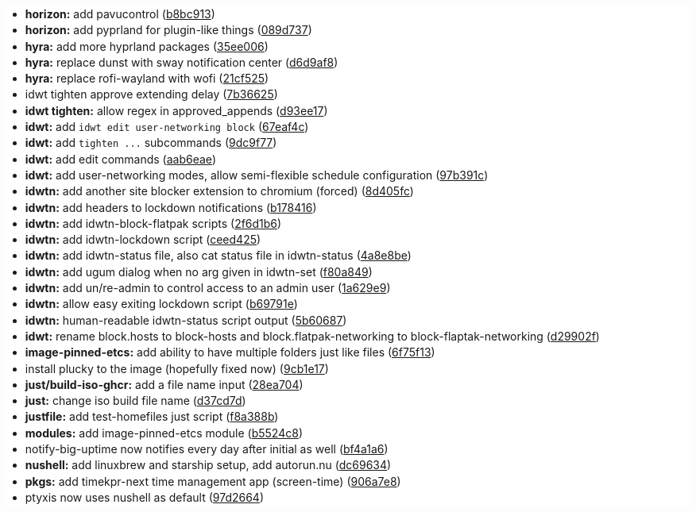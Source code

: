 * **horizon:** add pavucontrol ([b8bc913](https://github.com/noahdotpy/myfedora/commit/b8bc9130d90b9c8e0c0f6de9fe10f02e0d1e8368))
* **horizon:** add pyprland for plugin-like things ([089d737](https://github.com/noahdotpy/myfedora/commit/089d7376fbc4b0bb1b1a69cb0e3fd05b8242457e))
* **hyra:** add more hyprland packages ([35ee006](https://github.com/noahdotpy/myfedora/commit/35ee0064b93a30c1be533a71066a3076d94c0171))
* **hyra:** replace dunst with sway notification center ([d6d9af8](https://github.com/noahdotpy/myfedora/commit/d6d9af8836eea587703dc5aac034fb7294b8f613))
* **hyra:** replace rofi-wayland with wofi ([21cf525](https://github.com/noahdotpy/myfedora/commit/21cf5258c8ecae2d42eb6a00d3af3be0764e7d00))
* idwt tighten approve extending delay ([7b36625](https://github.com/noahdotpy/myfedora/commit/7b36625ed8fdcf735697d292a87bcdce3b889f3c))
* **idwt tighten:** allow regex in approved_appends ([d93ee17](https://github.com/noahdotpy/myfedora/commit/d93ee17ab61c502db9f4ebda08517a5e4d57a87d))
* **idwt:** add `idwt edit user-networking block` ([67eaf4c](https://github.com/noahdotpy/myfedora/commit/67eaf4ce52ea674b64a7a7db31a922d2ecb9f8c6))
* **idwt:** add `tighten ...` subcommands ([9dc9f77](https://github.com/noahdotpy/myfedora/commit/9dc9f77726ade33f2bedfcc0378300c0fc964eb2))
* **idwt:** add edit commands ([aab6eae](https://github.com/noahdotpy/myfedora/commit/aab6eae60a058091642bb71f886bb6d61da4ad0b))
* **idwt:** add user-networking modes, allow semi-flexible schedule configuration ([97b391c](https://github.com/noahdotpy/myfedora/commit/97b391c213fccd662baf227b8ef680a8d1960919))
* **idwtn:** add another site blocker extension to chromium (forced) ([8d405fc](https://github.com/noahdotpy/myfedora/commit/8d405fc854ee4fa900bea28f43150d5f8a6a2c26))
* **idwtn:** add headers to lockdown notifications ([b178416](https://github.com/noahdotpy/myfedora/commit/b17841624cd5c97d3807c1d1b5fb8af657f5f5e9))
* **idwtn:** add idwtn-block-flatpak scripts ([2f6d1b6](https://github.com/noahdotpy/myfedora/commit/2f6d1b67bd8678a2425d83aeaaafb5d0de175039))
* **idwtn:** add idwtn-lockdown script ([ceed425](https://github.com/noahdotpy/myfedora/commit/ceed4254ad0925def36247eab013b1d7ef728a9d))
* **idwtn:** add idwtn-status file, also cat status file in idwtn-status ([4a8e8be](https://github.com/noahdotpy/myfedora/commit/4a8e8be70a1fdf77a9f209d3c4b6435599bfacf0))
* **idwtn:** add ugum dialog when no arg given in idwtn-set ([f80a849](https://github.com/noahdotpy/myfedora/commit/f80a849204fd6b6c2146fe5270778f4568893dd6))
* **idwtn:** add un/re-admin to control access to an admin user ([1a629e9](https://github.com/noahdotpy/myfedora/commit/1a629e98ce46428e127bd96c6c556f1a4d000603))
* **idwtn:** allow easy exiting lockdown script ([b69791e](https://github.com/noahdotpy/myfedora/commit/b69791eece57be0574934fced5724531d8b3d0cb))
* **idwtn:** human-readable idwtn-status script output ([5b60687](https://github.com/noahdotpy/myfedora/commit/5b606870cf48502b6ff73d16793e2e4fe140d19e))
* **idwt:** rename block.hosts to block-hosts and block.flatpak-networking to block-flaptak-networking ([d29902f](https://github.com/noahdotpy/myfedora/commit/d29902fcb3e47f11f0ecfdb539fa8fa3a07a2c25))
* **image-pinned-etcs:** add ability to have multiple folders just like files ([6f75f13](https://github.com/noahdotpy/myfedora/commit/6f75f137d8d6aa2e680e328225347921f0aefc8b))
* install plucky to the image (hopefully fixed now) ([9cb1e17](https://github.com/noahdotpy/myfedora/commit/9cb1e17d0c61130c13027a19119f7993a7f152eb))
* **just/build-iso-ghcr:** add a file name input ([28ea704](https://github.com/noahdotpy/myfedora/commit/28ea7041eb27127978264080e373bb1dcc40e304))
* **just:** change iso build file name ([d37cd7d](https://github.com/noahdotpy/myfedora/commit/d37cd7d7963e0ddcc4f84b993b90302b0fb9de3f))
* **justfile:** add test-homefiles just script ([f8a388b](https://github.com/noahdotpy/myfedora/commit/f8a388b03288e556791f1bf0400882d3746d14ea))
* **modules:** add image-pinned-etcs module ([b5524c8](https://github.com/noahdotpy/myfedora/commit/b5524c82fb651a53dd272a85535e37a4f301e917))
* notify-big-uptime now notifies every day after initial as well ([bf4a1a6](https://github.com/noahdotpy/myfedora/commit/bf4a1a6734cd60ab94fc69670f8d70842b10f637))
* **nushell:** add linuxbrew and starship setup, add autorun.nu ([dc69634](https://github.com/noahdotpy/myfedora/commit/dc6963486fb93d9475fdd3f248d0197a2c3708da))
* **pkgs:** add timekpr-next time management app (screen-time) ([906a7e8](https://github.com/noahdotpy/myfedora/commit/906a7e84b48085e1e18c97f7d083b8b1644731a6))
* ptyxis now uses nushell as default ([97d2664](https://github.com/noahdotpy/myfedora/commit/97d266426b48e1e0a24e278daeda3f007bb3f6ef))